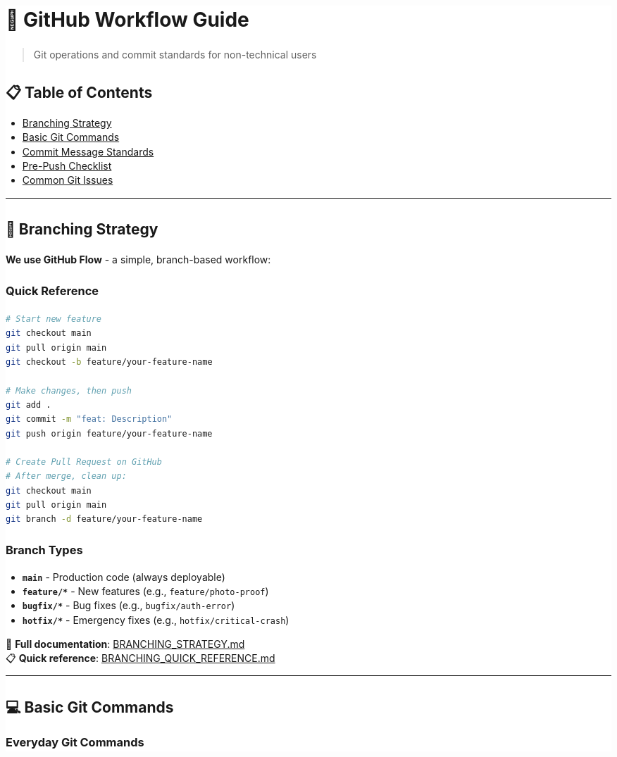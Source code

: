 # 🔀 GitHub Workflow Guide

> Git operations and commit standards for non-technical users

## 📋 Table of Contents
- [Branching Strategy](#branching-strategy)
- [Basic Git Commands](#basic-git-commands)
- [Commit Message Standards](#commit-message-standards)
- [Pre-Push Checklist](#pre-push-checklist)
- [Common Git Issues](#common-git-issues)

---

## 🌳 Branching Strategy

**We use GitHub Flow** - a simple, branch-based workflow:

### Quick Reference
```bash
# Start new feature
git checkout main
git pull origin main
git checkout -b feature/your-feature-name

# Make changes, then push
git add .
git commit -m "feat: Description"
git push origin feature/your-feature-name

# Create Pull Request on GitHub
# After merge, clean up:
git checkout main
git pull origin main
git branch -d feature/your-feature-name
```

### Branch Types
- **`main`** - Production code (always deployable)
- **`feature/*`** - New features (e.g., `feature/photo-proof`)
- **`bugfix/*`** - Bug fixes (e.g., `bugfix/auth-error`)
- **`hotfix/*`** - Emergency fixes (e.g., `hotfix/critical-crash`)

📖 **Full documentation**: [BRANCHING_STRATEGY.md](./BRANCHING_STRATEGY.md)  
📋 **Quick reference**: [BRANCHING_QUICK_REFERENCE.md](../reference/BRANCHING_QUICK_REFERENCE.md)

---

## 💻 Basic Git Commands

### Everyday Git Commands
